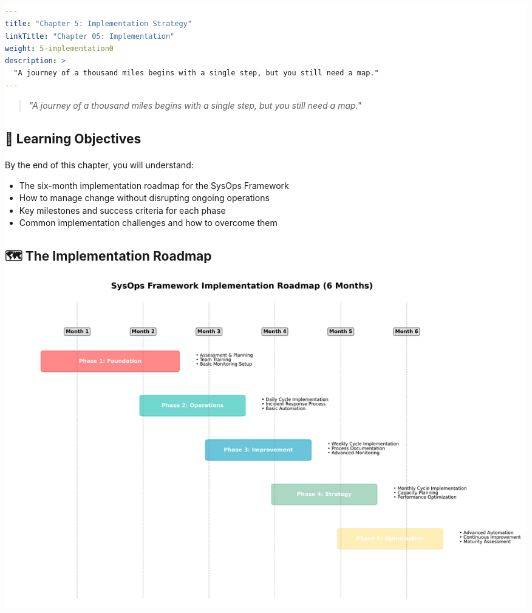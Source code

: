 ```yaml
---
title: "Chapter 5: Implementation Strategy"
linkTitle: "Chapter 05: Implementation"
weight: 5-implementation0
description: >
  "A journey of a thousand miles begins with a single step, but you still need a map."
---
```


> _"A journey of a thousand miles begins with a single step, but you still need a map."_

## 🎯 Learning Objectives

By the end of this chapter, you will understand:

- The six-month implementation roadmap for the SysOps Framework
- How to manage change without disrupting ongoing operations
- Key milestones and success criteria for each phase
- Common implementation challenges and how to overcome them

## 🗺️ The Implementation Roadmap

![SysOps Implementation Roadmap](../assets/sysops-roadmap.png)

